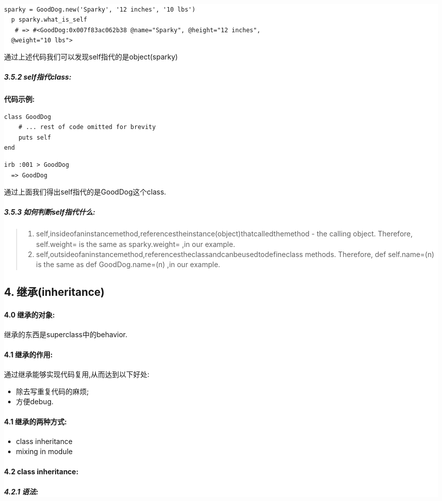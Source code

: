 ```
sparky = GoodDog.new('Sparky', '12 inches', '10 lbs')
  p sparky.what_is_self
   # => #<GoodDog:0x007f83ac062b38 @name="Sparky", @height="12 inches",
  @weight="10 lbs">
```

通过上述代码我们可以发现self指代的是object(sparky)



##### 3.5.2 self指代class:

**代码示例:**

```
class GoodDog
    # ... rest of code omitted for brevity
    puts self
end
```

```
irb :001 > GoodDog
  => GoodDog
```

通过上面我们得出self指代的是GoodDog这个class.

##### 3.5.3 如何判断self指代什么:

> 1. self,insideofaninstancemethod,referencestheinstance(object)thatcalledthemethod - the calling object. Therefore, self.weight= is the same as sparky.weight= ,in our example.
> 2. self,outsideofaninstancemethod,referencestheclassandcanbeusedtodefineclass methods. Therefore, def self.name=(n) is the same as def GoodDog.name=(n) ,in our example.



## 4. 继承(inheritance)

#### 4.0 继承的对象:

继承的东西是superclass中的behavior.

#### 4.1 继承的作用:

通过继承能够实现代码复用,从而达到以下好处:

- 除去写重复代码的麻烦;
- 方便debug.

#### 4.1 继承的两种方式:

- class inheritance
- mixing in module

#### 4.2 class inheritance:

##### 4.2.1 语法:
